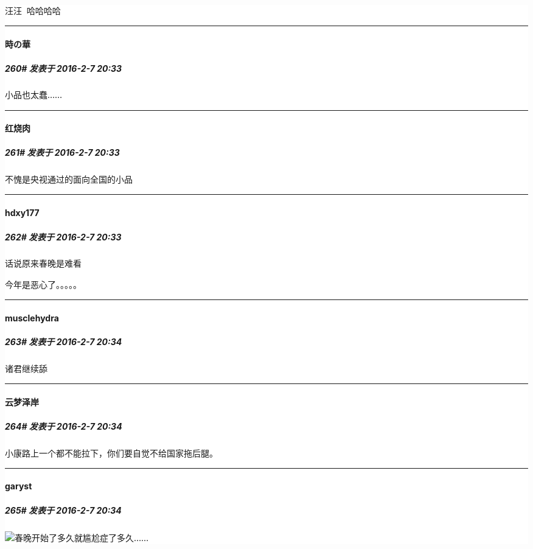 
汪汪  哈哈哈哈


-----

####  時の華  
##### 260#       发表于 2016-2-7 20:33


小品也太蠢……


-----

####  红烧肉  
##### 261#       发表于 2016-2-7 20:33


不愧是央视通过的面向全国的小品


-----

####  hdxy177  
##### 262#       发表于 2016-2-7 20:33


话说原来春晚是难看

今年是恶心了。。。。。


-----

####  musclehydra  
##### 263#       发表于 2016-2-7 20:34


诸君继续舔


-----

####  云梦泽岸  
##### 264#       发表于 2016-2-7 20:34


小康路上一个都不能拉下，你们要自觉不给国家拖后腿。


-----

####  garyst  
##### 265#       发表于 2016-2-7 20:34


<img src="https://static.saraba1st.com/image/smiley/face/149.gif" referrerpolicy="no-referrer">春晚开始了多久就尴尬症了多久……

